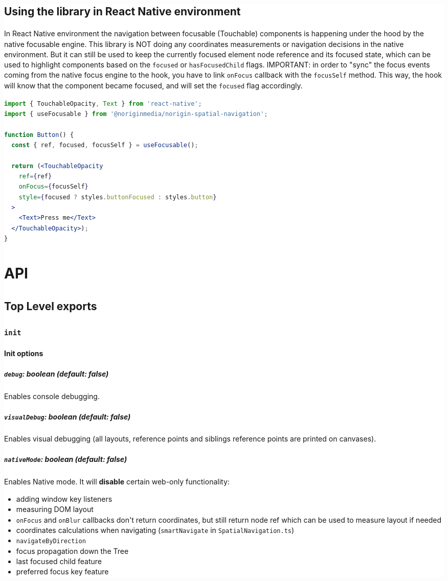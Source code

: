 ## Using the library in React Native environment
In React Native environment the navigation between focusable (Touchable) components is happening under the hood by the
native focusable engine. This library is NOT doing any coordinates measurements or navigation decisions in the native environment.
But it can still be used to keep the currently focused element node reference and its focused state, which can be used to
highlight components based on the `focused` or `hasFocusedChild` flags.
IMPORTANT: in order to "sync" the focus events coming from the native focus engine to the hook, you have to link
`onFocus` callback with the `focusSelf` method. This way, the hook will know that the component became focused, and will
set the `focused` flag accordingly.

```jsx
import { TouchableOpacity, Text } from 'react-native';
import { useFocusable } from '@noriginmedia/norigin-spatial-navigation';

function Button() {
  const { ref, focused, focusSelf } = useFocusable();

  return (<TouchableOpacity
    ref={ref}
    onFocus={focusSelf}
    style={focused ? styles.buttonFocused : styles.button}
  >
    <Text>Press me</Text>
  </TouchableOpacity>);
}
```

# API
## Top Level exports
### `init`
#### Init options
##### `debug`: boolean (default: false)
Enables console debugging.

##### `visualDebug`: boolean (default: false)
Enables visual debugging (all layouts, reference points and siblings reference points are printed on canvases).

##### `nativeMode`: boolean (default: false)
Enables Native mode. It will **disable** certain web-only functionality:
- adding window key listeners
- measuring DOM layout
- `onFocus` and `onBlur` callbacks don't return coordinates, but still return node ref which can be used to measure layout if needed
- coordinates calculations when navigating (`smartNavigate` in `SpatialNavigation.ts`)
- `navigateByDirection`
- focus propagation down the Tree
- last focused child feature
- preferred focus key feature
